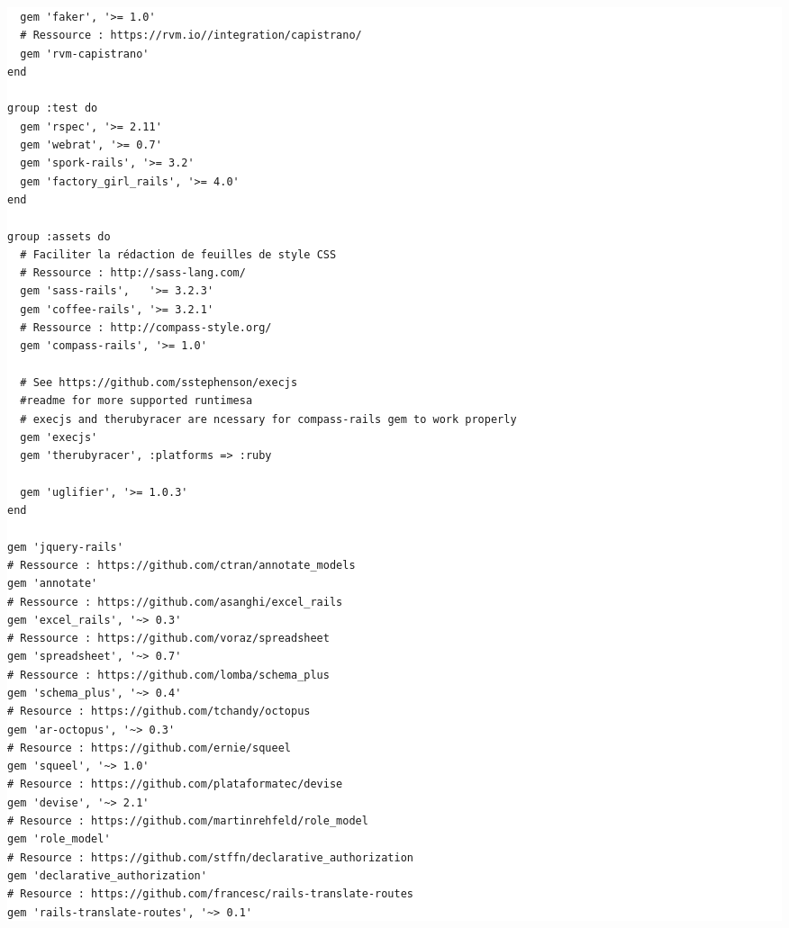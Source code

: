 ```
  gem 'faker', '>= 1.0'
  # Ressource : https://rvm.io//integration/capistrano/
  gem 'rvm-capistrano'
end

group :test do 
  gem 'rspec', '>= 2.11'
  gem 'webrat', '>= 0.7'
  gem 'spork-rails', '>= 3.2'
  gem 'factory_girl_rails', '>= 4.0'
end

group :assets do
  # Faciliter la rédaction de feuilles de style CSS
  # Ressource : http://sass-lang.com/
  gem 'sass-rails',   '>= 3.2.3'
  gem 'coffee-rails', '>= 3.2.1'
  # Ressource : http://compass-style.org/
  gem 'compass-rails', '>= 1.0'

  # See https://github.com/sstephenson/execjs
  #readme for more supported runtimesa
  # execjs and therubyracer are ncessary for compass-rails gem to work properly
  gem 'execjs'
  gem 'therubyracer', :platforms => :ruby

  gem 'uglifier', '>= 1.0.3'
end

gem 'jquery-rails'
# Ressource : https://github.com/ctran/annotate_models
gem 'annotate'
# Ressource : https://github.com/asanghi/excel_rails
gem 'excel_rails', '~> 0.3'
# Ressource : https://github.com/voraz/spreadsheet
gem 'spreadsheet', '~> 0.7'
# Ressource : https://github.com/lomba/schema_plus
gem 'schema_plus', '~> 0.4'
# Resource : https://github.com/tchandy/octopus
gem 'ar-octopus', '~> 0.3'
# Resource : https://github.com/ernie/squeel
gem 'squeel', '~> 1.0'
# Resource : https://github.com/plataformatec/devise
gem 'devise', '~> 2.1'
# Resource : https://github.com/martinrehfeld/role_model
gem 'role_model'
# Resource : https://github.com/stffn/declarative_authorization
gem 'declarative_authorization'
# Resource : https://github.com/francesc/rails-translate-routes
gem 'rails-translate-routes', '~> 0.1' 
```
